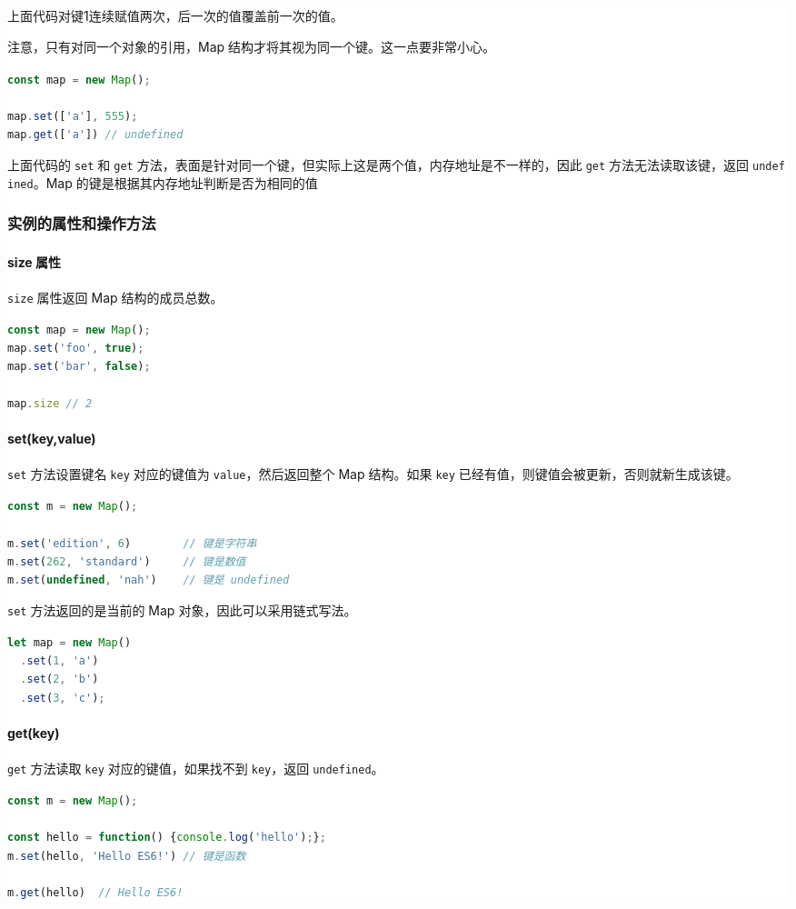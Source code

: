 上面代码对键1连续赋值两次，后一次的值覆盖前一次的值。

注意，只有对同一个对象的引用，Map 结构才将其视为同一个键。这一点要非常小心。

```js
const map = new Map();

map.set(['a'], 555);
map.get(['a']) // undefined
```

上面代码的 `set` 和 `get` 方法，表面是针对同一个键，但实际上这是两个值，内存地址是不一样的，因此 `get` 方法无法读取该键，返回 `undefined`。Map 的键是根据其内存地址判断是否为相同的值

### 实例的属性和操作方法

#### size 属性

`size` 属性返回 Map 结构的成员总数。

```js
const map = new Map();
map.set('foo', true);
map.set('bar', false);

map.size // 2
```

#### set(key,value)

`set` 方法设置键名 `key` 对应的键值为 `value`，然后返回整个 Map 结构。如果 `key` 已经有值，则键值会被更新，否则就新生成该键。

```js
const m = new Map();

m.set('edition', 6)        // 键是字符串
m.set(262, 'standard')     // 键是数值
m.set(undefined, 'nah')    // 键是 undefined
```

`set` 方法返回的是当前的 Map 对象，因此可以采用链式写法。

```js
let map = new Map()
  .set(1, 'a')
  .set(2, 'b')
  .set(3, 'c');
```

#### get(key)

`get` 方法读取 `key` 对应的键值，如果找不到 `key`，返回 `undefined`。

```js
const m = new Map();

const hello = function() {console.log('hello');};
m.set(hello, 'Hello ES6!') // 键是函数

m.get(hello)  // Hello ES6!
```

